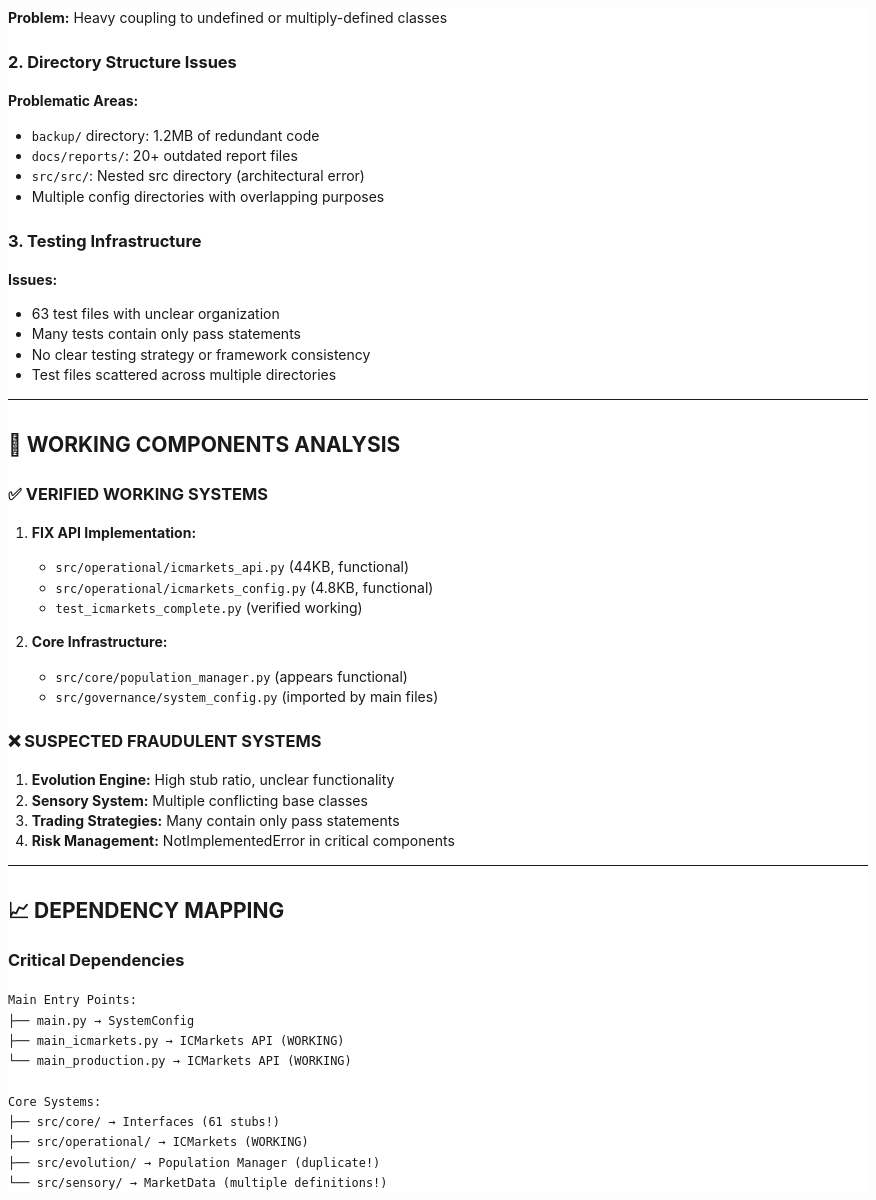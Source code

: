 **Problem:** Heavy coupling to undefined or multiply-defined classes

### 2. Directory Structure Issues
**Problematic Areas:**
- `backup/` directory: 1.2MB of redundant code
- `docs/reports/`: 20+ outdated report files
- `src/src/`: Nested src directory (architectural error)
- Multiple config directories with overlapping purposes

### 3. Testing Infrastructure
**Issues:**
- 63 test files with unclear organization
- Many tests contain only pass statements
- No clear testing strategy or framework consistency
- Test files scattered across multiple directories

---

## 🔧 WORKING COMPONENTS ANALYSIS

### ✅ VERIFIED WORKING SYSTEMS
1. **FIX API Implementation:**
   - `src/operational/icmarkets_api.py` (44KB, functional)
   - `src/operational/icmarkets_config.py` (4.8KB, functional)
   - `test_icmarkets_complete.py` (verified working)

2. **Core Infrastructure:**
   - `src/core/population_manager.py` (appears functional)
   - `src/governance/system_config.py` (imported by main files)

### ❌ SUSPECTED FRAUDULENT SYSTEMS
1. **Evolution Engine:** High stub ratio, unclear functionality
2. **Sensory System:** Multiple conflicting base classes
3. **Trading Strategies:** Many contain only pass statements
4. **Risk Management:** NotImplementedError in critical components

---

## 📈 DEPENDENCY MAPPING

### Critical Dependencies
```
Main Entry Points:
├── main.py → SystemConfig
├── main_icmarkets.py → ICMarkets API (WORKING)
└── main_production.py → ICMarkets API (WORKING)

Core Systems:
├── src/core/ → Interfaces (61 stubs!)
├── src/operational/ → ICMarkets (WORKING)
├── src/evolution/ → Population Manager (duplicate!)
└── src/sensory/ → MarketData (multiple definitions!)
```
